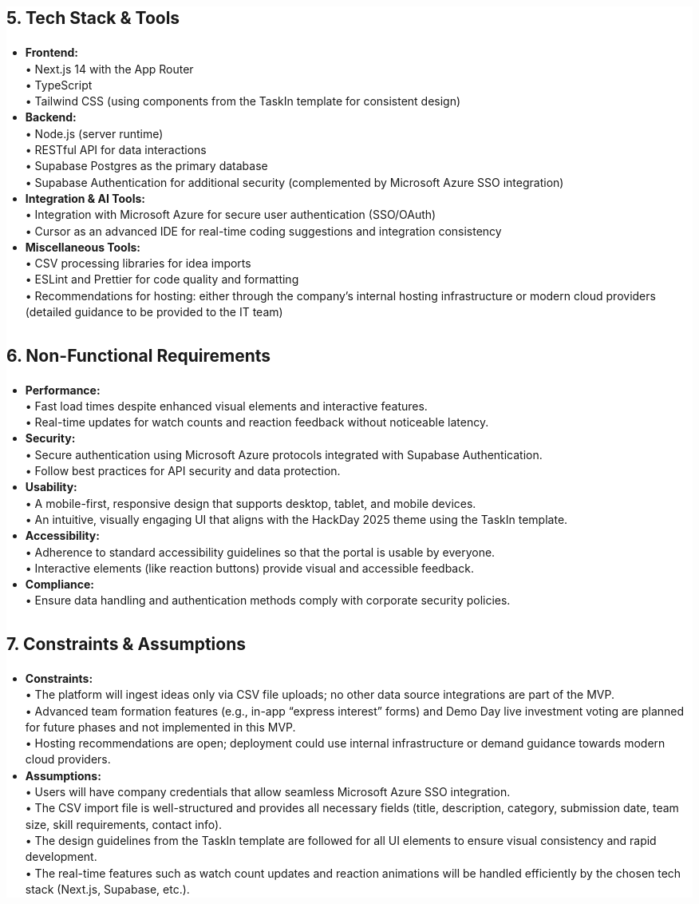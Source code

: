 ## 5. Tech Stack & Tools

*   **Frontend:**\
    • Next.js 14 with the App Router\
    • TypeScript\
    • Tailwind CSS (using components from the TaskIn template for consistent design)
*   **Backend:**\
    • Node.js (server runtime)\
    • RESTful API for data interactions\
    • Supabase Postgres as the primary database\
    • Supabase Authentication for additional security (complemented by Microsoft Azure SSO integration)
*   **Integration & AI Tools:**\
    • Integration with Microsoft Azure for secure user authentication (SSO/OAuth)\
    • Cursor as an advanced IDE for real-time coding suggestions and integration consistency
*   **Miscellaneous Tools:**\
    • CSV processing libraries for idea imports\
    • ESLint and Prettier for code quality and formatting\
    • Recommendations for hosting: either through the company’s internal hosting infrastructure or modern cloud providers (detailed guidance to be provided to the IT team)

## 6. Non-Functional Requirements

*   **Performance:**\
    • Fast load times despite enhanced visual elements and interactive features.\
    • Real-time updates for watch counts and reaction feedback without noticeable latency.
*   **Security:**\
    • Secure authentication using Microsoft Azure protocols integrated with Supabase Authentication.\
    • Follow best practices for API security and data protection.
*   **Usability:**\
    • A mobile-first, responsive design that supports desktop, tablet, and mobile devices.\
    • An intuitive, visually engaging UI that aligns with the HackDay 2025 theme using the TaskIn template.
*   **Accessibility:**\
    • Adherence to standard accessibility guidelines so that the portal is usable by everyone.\
    • Interactive elements (like reaction buttons) provide visual and accessible feedback.
*   **Compliance:**\
    • Ensure data handling and authentication methods comply with corporate security policies.

## 7. Constraints & Assumptions

*   **Constraints:**\
    • The platform will ingest ideas only via CSV file uploads; no other data source integrations are part of the MVP.\
    • Advanced team formation features (e.g., in-app “express interest” forms) and Demo Day live investment voting are planned for future phases and not implemented in this MVP.\
    • Hosting recommendations are open; deployment could use internal infrastructure or demand guidance towards modern cloud providers.
*   **Assumptions:**\
    • Users will have company credentials that allow seamless Microsoft Azure SSO integration.\
    • The CSV import file is well-structured and provides all necessary fields (title, description, category, submission date, team size, skill requirements, contact info).\
    • The design guidelines from the TaskIn template are followed for all UI elements to ensure visual consistency and rapid development.\
    • The real-time features such as watch count updates and reaction animations will be handled efficiently by the chosen tech stack (Next.js, Supabase, etc.).
